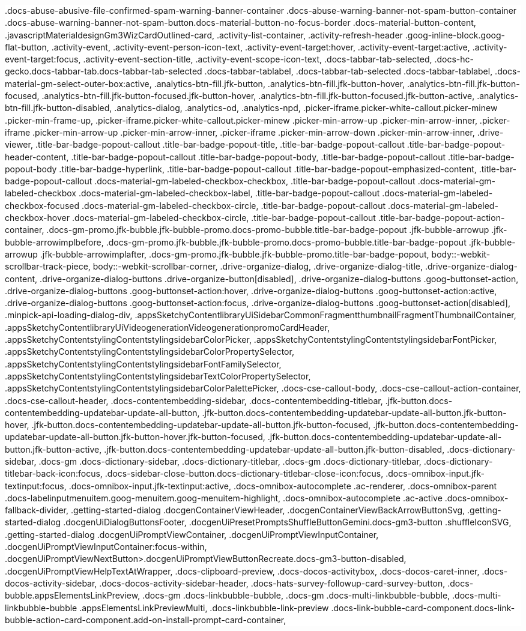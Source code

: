 .docs-abuse-abusive-file-confirmed-spam-warning-banner-container .docs-abuse-warning-banner-not-spam-button-container .docs-abuse-warning-banner-not-spam-button.docs-material-button-no-focus-border .docs-material-button-content, .javascriptMaterialdesignGm3WizCardOutlined-card, .activity-list-container, .activity-refresh-header .goog-inline-block.goog-flat-button, .activity-event, .activity-event-person-icon-text, .activity-event-target:hover,
.activity-event-target:active,
.activity-event-target:focus, .activity-event-section-title, .activity-event-scope-icon-text, .docs-tabbar-tab-selected, .docs-hc-gecko.docs-tabbar-tab.docs-tabbar-tab-selected .docs-tabbar-tablabel, .docs-tabbar-tab-selected .docs-tabbar-tablabel, .docs-material-gm-select-outer-box:active, .analytics-btn-fill.jfk-button, .analytics-btn-fill.jfk-button-hover, .analytics-btn-fill.jfk-button-focused, .analytics-btn-fill.jfk-button-focused.jfk-button-hover, .analytics-btn-fill.jfk-button-focused.jfk-button-active, .analytics-btn-fill.jfk-button-disabled, .analytics-dialog,
.analytics-od,
.analytics-npd, .picker-iframe.picker-white-callout.picker-minew .picker-min-frame-up, .picker-iframe.picker-white-callout.picker-minew .picker-min-arrow-up .picker-min-arrow-inner, .picker-iframe .picker-min-arrow-up .picker-min-arrow-inner, .picker-iframe .picker-min-arrow-down .picker-min-arrow-inner, .drive-viewer, .title-bar-badge-popout-callout .title-bar-badge-popout-title,
.title-bar-badge-popout-callout .title-bar-badge-popout-header-content,
.title-bar-badge-popout-callout .title-bar-badge-popout-body, .title-bar-badge-popout-callout .title-bar-badge-popout-body .title-bar-badge-hyperlink, .title-bar-badge-popout-callout .title-bar-badge-popout-emphasized-content, .title-bar-badge-popout-callout .docs-material-gm-labeled-checkbox-checkbox, .title-bar-badge-popout-callout .docs-material-gm-labeled-checkbox .docs-material-gm-labeled-checkbox-label, .title-bar-badge-popout-callout .docs-material-gm-labeled-checkbox-focused .docs-material-gm-labeled-checkbox-circle,
.title-bar-badge-popout-callout .docs-material-gm-labeled-checkbox-hover .docs-material-gm-labeled-checkbox-circle, .title-bar-badge-popout-callout .title-bar-badge-popout-action-container, .docs-gm-promo.jfk-bubble.jfk-bubble-promo.docs-promo-bubble.title-bar-badge-popout .jfk-bubble-arrowup .jfk-bubble-arrowimplbefore,
.docs-gm-promo.jfk-bubble.jfk-bubble-promo.docs-promo-bubble.title-bar-badge-popout .jfk-bubble-arrowup .jfk-bubble-arrowimplafter, .docs-gm-promo.jfk-bubble.jfk-bubble-promo.title-bar-badge-popout, body::-webkit-scrollbar-track-piece, body::-webkit-scrollbar-corner, .drive-organize-dialog, .drive-organize-dialog-title, .drive-organize-dialog-content, .drive-organize-dialog-buttons .drive-organize-button[disabled], .drive-organize-dialog-buttons .goog-buttonset-action, .drive-organize-dialog-buttons .goog-buttonset-action:hover,
.drive-organize-dialog-buttons .goog-buttonset-action:active, .drive-organize-dialog-buttons .goog-buttonset-action:focus, .drive-organize-dialog-buttons .goog-buttonset-action[disabled], .minpick-api-loading-dialog-div, .appsSketchyContentlibraryUiSidebarCommonFragmentthumbnailFragmentThumbnailContainer, .appsSketchyContentlibraryUiVideogenerationVideogenerationpromoCardHeader, .appsSketchyContentstylingContentstylingsidebarColorPicker, .appsSketchyContentstylingContentstylingsidebarFontPicker, .appsSketchyContentstylingContentstylingsidebarColorPropertySelector, .appsSketchyContentstylingContentstylingsidebarFontFamilySelector, .appsSketchyContentstylingContentstylingsidebarTextColorPropertySelector, .appsSketchyContentstylingContentstylingsidebarColorPalettePicker, .docs-cse-callout-body, .docs-cse-callout-action-container, .docs-cse-callout-header, .docs-contentembedding-sidebar, .docs-contentembedding-titlebar, .jfk-button.docs-contentembedding-updatebar-update-all-button, .jfk-button.docs-contentembedding-updatebar-update-all-button.jfk-button-hover, .jfk-button.docs-contentembedding-updatebar-update-all-button.jfk-button-focused, .jfk-button.docs-contentembedding-updatebar-update-all-button.jfk-button-hover.jfk-button-focused, .jfk-button.docs-contentembedding-updatebar-update-all-button.jfk-button-active, .jfk-button.docs-contentembedding-updatebar-update-all-button.jfk-button-disabled, .docs-dictionary-sidebar, .docs-gm .docs-dictionary-sidebar, .docs-dictionary-titlebar, .docs-gm .docs-dictionary-titlebar, .docs-dictionary-titlebar-back-icon:focus,
.docs-sidebar-close-button.docs-dictionary-titlebar-close-icon:focus, .docs-omnibox-input.jfk-textinput:focus, .docs-omnibox-input.jfk-textinput:active, .docs-omnibox-autocomplete .ac-renderer, .docs-omnibox-parent .docs-labelinputmenuitem.goog-menuitem.goog-menuitem-highlight, .docs-omnibox-autocomplete .ac-active .docs-omnibox-fallback-divider, .getting-started-dialog .docgenContainerViewHeader, .docgenContainerViewBackArrowButtonSvg, .getting-started-dialog .docgenUiDialogButtonsFooter, .docgenUiPresetPromptsShuffleButtonGemini.docs-gm3-button .shuffleIconSVG, .getting-started-dialog .docgenUiPromptViewContainer, .docgenUiPromptViewInputContainer, .docgenUiPromptViewInputContainer:focus-within, .docgenUiPromptViewNextButton>.docgenUiPromptViewButtonRecreate.docs-gm3-button-disabled, .docgenUiPromptViewHelpTextAtWrapper, .docs-clipboard-preview, .docs-docos-activitybox, .docs-docos-caret-inner, .docs-docos-activity-sidebar, .docs-docos-activity-sidebar-header, .docs-hats-survey-followup-card-survey-button, .docs-bubble.appsElementsLinkPreview, .docs-gm .docs-linkbubble-bubble,
.docs-gm .docs-multi-linkbubble-bubble, .docs-multi-linkbubble-bubble .appsElementsLinkPreviewMulti, .docs-linkbubble-link-preview .docs-link-bubble-card-component.docs-link-bubble-action-card-component.add-on-install-prompt-card-container,